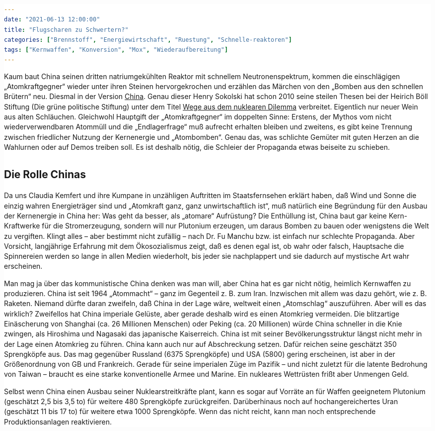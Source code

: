 ```yaml
---
date: "2021-06-13 12:00:00"
title: "Flugscharen zu Schwertern?"
categories: ["Brennstoff", "Energiewirtschaft", "Ruestung", "Schnelle-reaktoren"]
tags: ["Kernwaffen", "Konversion", "Mox", "Wiederaufbereitung"]
---
```


		
Kaum baut China seinen dritten natriumgekühlten Reaktor mit schnellem Neutronenspektrum, kommen die einschlägigen „Atomkraftgegner“ wieder unter ihren Steinen hervorgekrochen und erzählen das Märchen von den „Bomben aus den schnellen Brütern“ neu. Diesmal in der Version&nbsp;<a href="http://npolicy.org/article_file/2102_Chinas_Civil_Nuclear_Sector.pdf">‎China</a>. Genau dieser Henry Sokolski hat schon 2010 seine steilen Thesen bei der Heirich Böll Stiftung (Die grüne politische Stiftung) unter dem Titel&nbsp;<a href="https://www.boell.de/index.php/de/navigation/klima-energie-alternativen%20zur-atomkraft-10271.html">Wege aus dem nuklearen Dilemma</a>&nbsp;verbreitet. Eigentlich nur neuer Wein aus alten Schläuchen. Gleichwohl Hauptgift der „Atomkraftgegner“ im doppelten Sinne: Erstens, der Mythos vom nicht wiederverwendbaren Atommüll und die „Endlagerfrage“ muß aufrecht erhalten bleiben und zweitens, es gibt keine Trennung zwischen friedlicher Nutzung der Kernenergie und „Atombomben“. Genau das, was schlichte Gemüter mit guten Herzen an die Wahlurnen oder auf Demos treiben soll. Es ist deshalb nötig, die Schleier der Propaganda etwas beiseite zu schieben.


## Die Rolle Chinas

Da uns Claudia Kemfert und ihre Kumpane in unzähligen Auftritten im Staatsfernsehen erklärt haben, daß Wind und Sonne die einzig wahren Energieträger sind und „Atomkraft ganz, ganz unwirtschaftlich ist“, muß natürlich eine Begründung für den Ausbau der Kernenergie in China her: Was geht da besser, als „atomare“ Aufrüstung? Die Enthüllung ist, China baut gar keine Kern-Kraftwerke für die Stromerzeugung, sondern will nur Plutonium erzeugen, um daraus Bomben zu bauen oder wenigstens die Welt zu vergiften. Klingt alles – aber bestimmt nicht zufällig – nach Dr. Fu Manchu bzw. ist einfach nur schlechte Propaganda. Aber Vorsicht, langjährige Erfahrung mit dem Ökosozialismus zeigt, daß es denen egal ist, ob wahr oder falsch, Hauptsache die Spinnereien werden so lange in allen Medien wiederholt, bis jeder sie nachplappert und sie dadurch auf mystische Art wahr erscheinen.

Man mag ja über das kommunistische China denken was man will, aber China hat es gar nicht nötig, heimlich Kernwaffen zu produzieren. China ist seit 1964 „Atommacht“ – ganz im Gegenteil z. B. zum Iran. Inzwischen mit allem was dazu gehört, wie z. B. Raketen. Niemand dürfte daran zweifeln, daß China in der Lage wäre, weltweit einen „Atomschlag“ auszuführen. Aber will es das wirklich? Zweifellos hat China imperiale Gelüste, aber gerade deshalb wird es einen Atomkrieg vermeiden. Die blitzartige Einäscherung von Shanghai (ca. 26 Millionen Menschen) oder Peking (ca. 20 Millionen) würde China schneller in die Knie zwingen, als Hiroshima und Nagasaki das japanische Kaiserreich. China ist mit seiner Bevölkerungsstruktur längst nicht mehr in der Lage einen Atomkrieg zu führen. China kann auch nur auf Abschreckung setzen. Dafür reichen seine geschätzt 350 Sprengköpfe aus. Das mag gegenüber Russland (6375 Sprengköpfe) und USA (5800) gering erscheinen, ist aber in der Größenordnung von GB und Frankreich. Gerade für seine imperialen Züge im Pazifik – und nicht zuletzt für die latente Bedrohung von Taiwan – braucht es eine starke konventionelle Armee und Marine. Ein nukleares Wettrüsten frißt aber Unmengen Geld.

Selbst wenn China einen Ausbau seiner Nuklearstreitkräfte plant, kann es sogar auf Vorräte an für Waffen geeignetem Plutonium (geschätzt 2,5 bis 3,5 to) für weitere 480 Sprengköpfe zurückgreifen. Darüberhinaus noch auf hochangereichertes Uran (geschätzt 11 bis 17 to) für weitere etwa 1000 Sprengköpfe. Wenn das nicht reicht, kann man noch entsprechende Produktionsanlagen reaktivieren.
